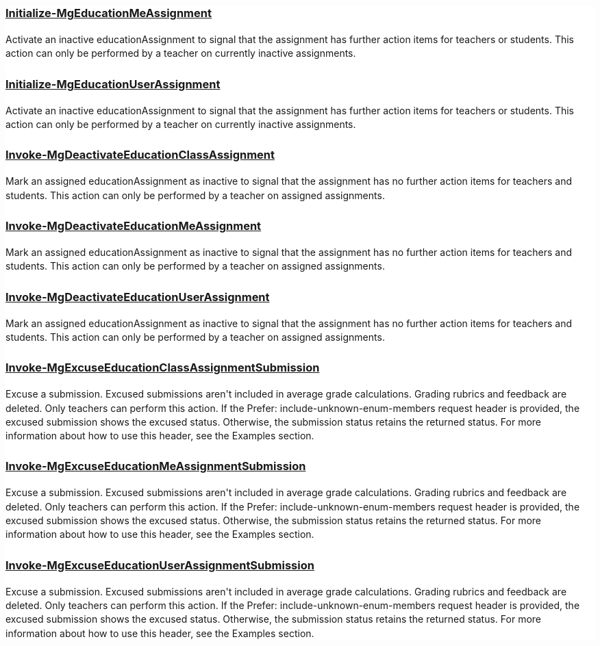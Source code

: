 ### [Initialize-MgEducationMeAssignment](Initialize-MgEducationMeAssignment.md)
Activate an inactive educationAssignment to signal that the assignment has further action items for teachers or students. This action can only be performed by a teacher on currently inactive assignments.

### [Initialize-MgEducationUserAssignment](Initialize-MgEducationUserAssignment.md)
Activate an inactive educationAssignment to signal that the assignment has further action items for teachers or students. This action can only be performed by a teacher on currently inactive assignments.

### [Invoke-MgDeactivateEducationClassAssignment](Invoke-MgDeactivateEducationClassAssignment.md)
Mark an assigned educationAssignment as inactive to signal that the assignment has no further action items for teachers and students. This action can only be performed by a teacher on assigned assignments.

### [Invoke-MgDeactivateEducationMeAssignment](Invoke-MgDeactivateEducationMeAssignment.md)
Mark an assigned educationAssignment as inactive to signal that the assignment has no further action items for teachers and students. This action can only be performed by a teacher on assigned assignments.

### [Invoke-MgDeactivateEducationUserAssignment](Invoke-MgDeactivateEducationUserAssignment.md)
Mark an assigned educationAssignment as inactive to signal that the assignment has no further action items for teachers and students. This action can only be performed by a teacher on assigned assignments.

### [Invoke-MgExcuseEducationClassAssignmentSubmission](Invoke-MgExcuseEducationClassAssignmentSubmission.md)
Excuse a submission. Excused submissions aren't included in average grade calculations. Grading rubrics and feedback are deleted. Only teachers can perform this action. If the Prefer: include-unknown-enum-members request header is provided, the excused submission shows the excused status. Otherwise, the submission status retains the returned status. For more information about how to use this header, see the Examples section.

### [Invoke-MgExcuseEducationMeAssignmentSubmission](Invoke-MgExcuseEducationMeAssignmentSubmission.md)
Excuse a submission. Excused submissions aren't included in average grade calculations. Grading rubrics and feedback are deleted. Only teachers can perform this action. If the Prefer: include-unknown-enum-members request header is provided, the excused submission shows the excused status. Otherwise, the submission status retains the returned status. For more information about how to use this header, see the Examples section.

### [Invoke-MgExcuseEducationUserAssignmentSubmission](Invoke-MgExcuseEducationUserAssignmentSubmission.md)
Excuse a submission. Excused submissions aren't included in average grade calculations. Grading rubrics and feedback are deleted. Only teachers can perform this action. If the Prefer: include-unknown-enum-members request header is provided, the excused submission shows the excused status. Otherwise, the submission status retains the returned status. For more information about how to use this header, see the Examples section.
